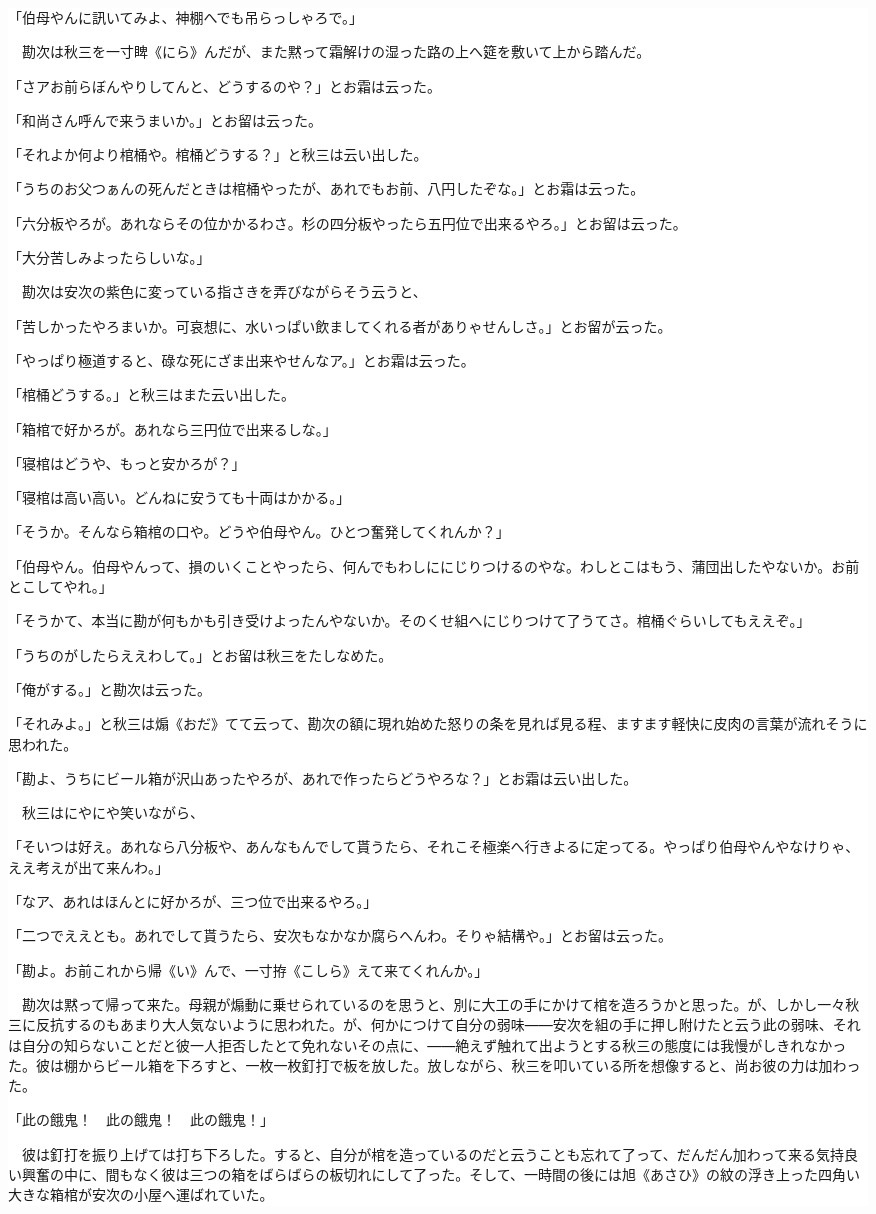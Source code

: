 「伯母やんに訊いてみよ、神棚へでも吊らっしゃろで。」

　勘次は秋三を一寸睥《にら》んだが、また黙って霜解けの湿った路の上へ筵を敷いて上から踏んだ。

「さアお前らぼんやりしてんと、どうするのや？」とお霜は云った。

「和尚さん呼んで来うまいか。」とお留は云った。

「それよか何より棺桶や。棺桶どうする？」と秋三は云い出した。

「うちのお父つぁんの死んだときは棺桶やったが、あれでもお前、八円したぞな。」とお霜は云った。

「六分板やろが。あれならその位かかるわさ。杉の四分板やったら五円位で出来るやろ。」とお留は云った。

「大分苦しみよったらしいな。」

　勘次は安次の紫色に変っている指さきを弄びながらそう云うと、

「苦しかったやろまいか。可哀想に、水いっぱい飲ましてくれる者がありゃせんしさ。」とお留が云った。

「やっぱり極道すると、碌な死にざま出来やせんなア。」とお霜は云った。

「棺桶どうする。」と秋三はまた云い出した。

「箱棺で好かろが。あれなら三円位で出来るしな。」

「寝棺はどうや、もっと安かろが？」

「寝棺は高い高い。どんねに安うても十両はかかる。」

「そうか。そんなら箱棺の口や。どうや伯母やん。ひとつ奮発してくれんか？」

「伯母やん。伯母やんって、損のいくことやったら、何んでもわしににじりつけるのやな。わしとこはもう、蒲団出したやないか。お前とこしてやれ。」

「そうかて、本当に勘が何もかも引き受けよったんやないか。そのくせ組へにじりつけて了うてさ。棺桶ぐらいしてもええぞ。」

「うちのがしたらええわして。」とお留は秋三をたしなめた。

「俺がする。」と勘次は云った。

「それみよ。」と秋三は煽《おだ》てて云って、勘次の額に現れ始めた怒りの条を見れば見る程、ますます軽快に皮肉の言葉が流れそうに思われた。

「勘よ、うちにビール箱が沢山あったやろが、あれで作ったらどうやろな？」とお霜は云い出した。

　秋三はにやにや笑いながら、

「そいつは好え。あれなら八分板や、あんなもんでして貰うたら、それこそ極楽へ行きよるに定ってる。やっぱり伯母やんやなけりゃ、ええ考えが出て来んわ。」

「なア、あれはほんとに好かろが、三つ位で出来るやろ。」

「二つでええとも。あれでして貰うたら、安次もなかなか腐らへんわ。そりゃ結構や。」とお留は云った。

「勘よ。お前これから帰《い》んで、一寸拵《こしら》えて来てくれんか。」

　勘次は黙って帰って来た。母親が煽動に乗せられているのを思うと、別に大工の手にかけて棺を造ろうかと思った。が、しかし一々秋三に反抗するのもあまり大人気ないように思われた。が、何かにつけて自分の弱味――安次を組の手に押し附けたと云う此の弱味、それは自分の知らないことだと彼一人拒否したとて免れないその点に、――絶えず触れて出ようとする秋三の態度には我慢がしきれなかった。彼は棚からビール箱を下ろすと、一枚一枚釘打で板を放した。放しながら、秋三を叩いている所を想像すると、尚お彼の力は加わった。

「此の餓鬼！　此の餓鬼！　此の餓鬼！」

　彼は釘打を振り上げては打ち下ろした。すると、自分が棺を造っているのだと云うことも忘れて了って、だんだん加わって来る気持良い興奮の中に、間もなく彼は三つの箱をばらばらの板切れにして了った。そして、一時間の後には旭《あさひ》の紋の浮き上った四角い大きな箱棺が安次の小屋へ運ばれていた。


